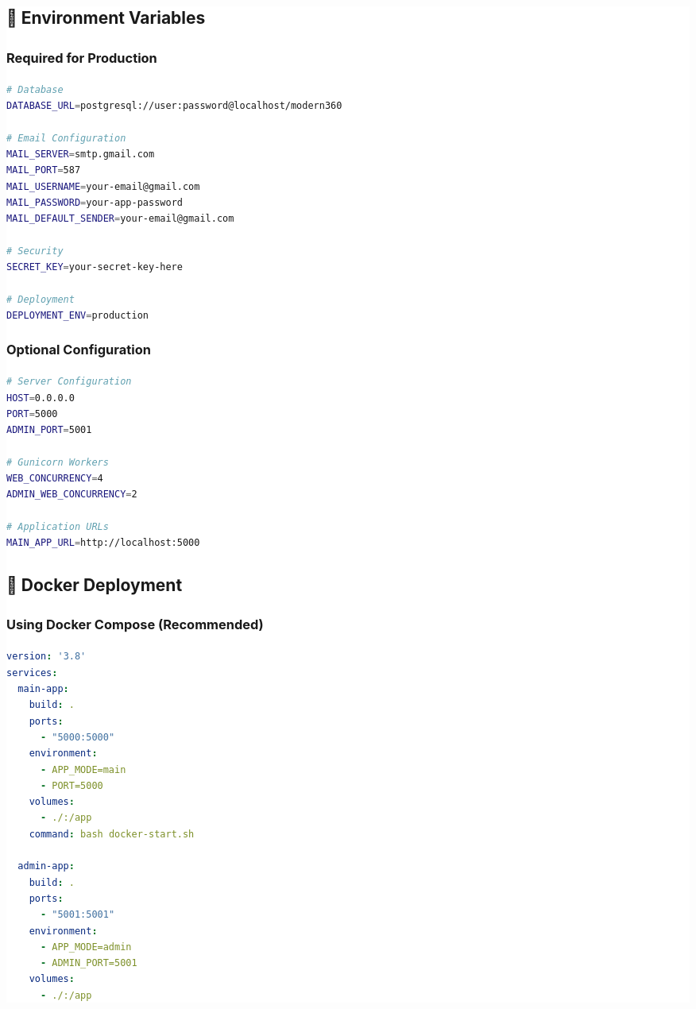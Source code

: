 ## 🔧 Environment Variables

### Required for Production
```bash
# Database
DATABASE_URL=postgresql://user:password@localhost/modern360

# Email Configuration
MAIL_SERVER=smtp.gmail.com
MAIL_PORT=587
MAIL_USERNAME=your-email@gmail.com
MAIL_PASSWORD=your-app-password
MAIL_DEFAULT_SENDER=your-email@gmail.com

# Security
SECRET_KEY=your-secret-key-here

# Deployment
DEPLOYMENT_ENV=production
```

### Optional Configuration
```bash
# Server Configuration
HOST=0.0.0.0
PORT=5000
ADMIN_PORT=5001

# Gunicorn Workers
WEB_CONCURRENCY=4
ADMIN_WEB_CONCURRENCY=2

# Application URLs
MAIN_APP_URL=http://localhost:5000
```

## 🐳 Docker Deployment

### Using Docker Compose (Recommended)
```yaml
version: '3.8'
services:
  main-app:
    build: .
    ports:
      - "5000:5000"
    environment:
      - APP_MODE=main
      - PORT=5000
    volumes:
      - ./:/app
    command: bash docker-start.sh

  admin-app:
    build: .
    ports:
      - "5001:5001"
    environment:
      - APP_MODE=admin
      - ADMIN_PORT=5001
    volumes:
      - ./:/app
```